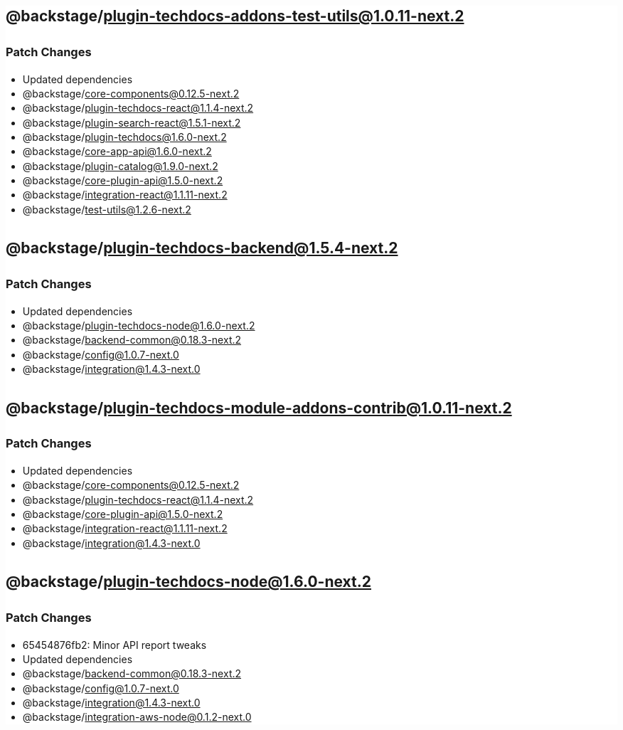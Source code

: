 ## @backstage/plugin-techdocs-addons-test-utils@1.0.11-next.2

### Patch Changes

- Updated dependencies
 - @backstage/core-components@0.12.5-next.2
 - @backstage/plugin-techdocs-react@1.1.4-next.2
 - @backstage/plugin-search-react@1.5.1-next.2
 - @backstage/plugin-techdocs@1.6.0-next.2
 - @backstage/core-app-api@1.6.0-next.2
 - @backstage/plugin-catalog@1.9.0-next.2
 - @backstage/core-plugin-api@1.5.0-next.2
 - @backstage/integration-react@1.1.11-next.2
 - @backstage/test-utils@1.2.6-next.2

## @backstage/plugin-techdocs-backend@1.5.4-next.2

### Patch Changes

- Updated dependencies
 - @backstage/plugin-techdocs-node@1.6.0-next.2
 - @backstage/backend-common@0.18.3-next.2
 - @backstage/config@1.0.7-next.0
 - @backstage/integration@1.4.3-next.0

## @backstage/plugin-techdocs-module-addons-contrib@1.0.11-next.2

### Patch Changes

- Updated dependencies
 - @backstage/core-components@0.12.5-next.2
 - @backstage/plugin-techdocs-react@1.1.4-next.2
 - @backstage/core-plugin-api@1.5.0-next.2
 - @backstage/integration-react@1.1.11-next.2
 - @backstage/integration@1.4.3-next.0

## @backstage/plugin-techdocs-node@1.6.0-next.2

### Patch Changes

- 65454876fb2: Minor API report tweaks
- Updated dependencies
 - @backstage/backend-common@0.18.3-next.2
 - @backstage/config@1.0.7-next.0
 - @backstage/integration@1.4.3-next.0
 - @backstage/integration-aws-node@0.1.2-next.0
